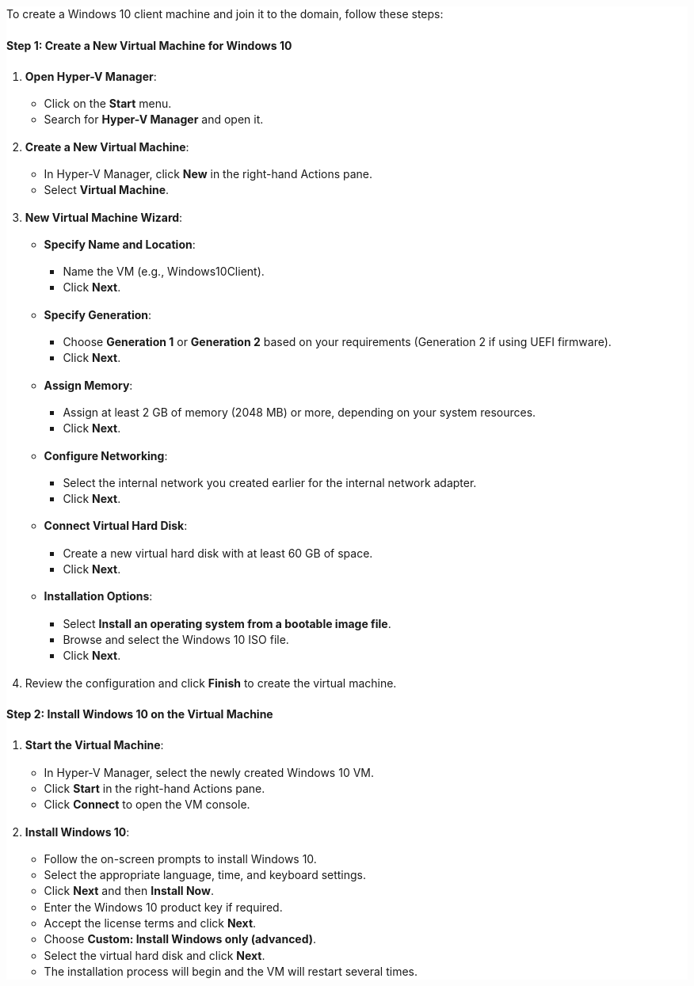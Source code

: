 To create a Windows 10 client machine and join it to the domain, follow these steps:

#### Step 1: Create a New Virtual Machine for Windows 10

1. **Open Hyper-V Manager**:
   - Click on the **Start** menu.
   - Search for **Hyper-V Manager** and open it.

2. **Create a New Virtual Machine**:
   - In Hyper-V Manager, click **New** in the right-hand Actions pane.
   - Select **Virtual Machine**.

3. **New Virtual Machine Wizard**:
   - **Specify Name and Location**:
     - Name the VM (e.g., Windows10Client).
     - Click **Next**.
      
   - **Specify Generation**:
     - Choose **Generation 1** or **Generation 2** based on your requirements (Generation 2 if using UEFI firmware).
     - Click **Next**.
       
   - **Assign Memory**:
     - Assign at least 2 GB of memory (2048 MB) or more, depending on your system resources.
     - Click **Next**.
       
   - **Configure Networking**:
     - Select the internal network you created earlier for the internal network adapter.
     - Click **Next**.
       
   - **Connect Virtual Hard Disk**:
     - Create a new virtual hard disk with at least 60 GB of space.
     - Click **Next**.
       
   - **Installation Options**:
     - Select **Install an operating system from a bootable image file**.
     - Browse and select the Windows 10 ISO file.
     - Click **Next**.

4. Review the configuration and click **Finish** to create the virtual machine.

#### Step 2: Install Windows 10 on the Virtual Machine

1. **Start the Virtual Machine**:
   - In Hyper-V Manager, select the newly created Windows 10 VM.
   - Click **Start** in the right-hand Actions pane.
   - Click **Connect** to open the VM console.

2. **Install Windows 10**:
   - Follow the on-screen prompts to install Windows 10.
   - Select the appropriate language, time, and keyboard settings.
   - Click **Next** and then **Install Now**.
   - Enter the Windows 10 product key if required.
   - Accept the license terms and click **Next**.
   - Choose **Custom: Install Windows only (advanced)**.
   - Select the virtual hard disk and click **Next**.
   - The installation process will begin and the VM will restart several times.
